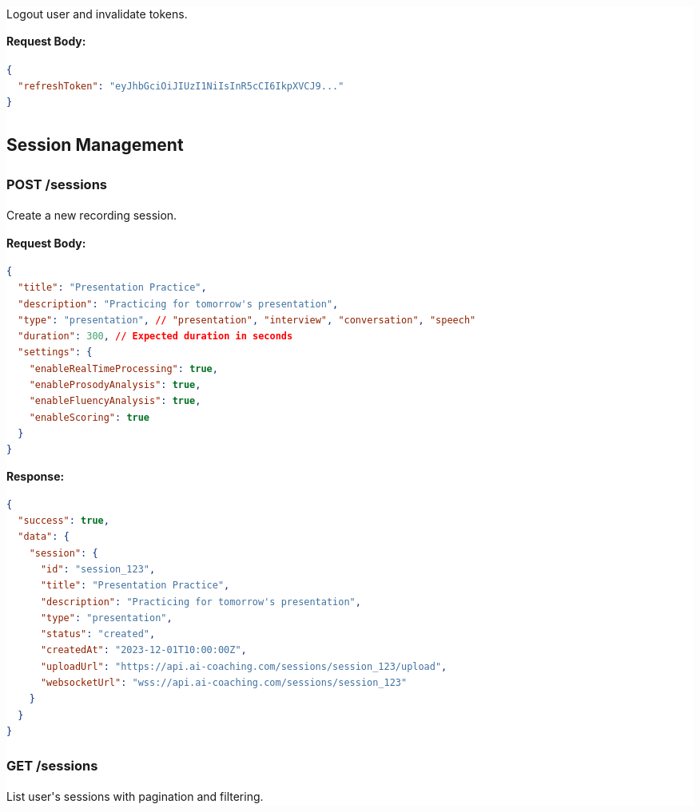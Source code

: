 Logout user and invalidate tokens.

**Request Body:**
```json
{
  "refreshToken": "eyJhbGciOiJIUzI1NiIsInR5cCI6IkpXVCJ9..."
}
```

## Session Management

### POST /sessions

Create a new recording session.

**Request Body:**
```json
{
  "title": "Presentation Practice",
  "description": "Practicing for tomorrow's presentation",
  "type": "presentation", // "presentation", "interview", "conversation", "speech"
  "duration": 300, // Expected duration in seconds
  "settings": {
    "enableRealTimeProcessing": true,
    "enableProsodyAnalysis": true,
    "enableFluencyAnalysis": true,
    "enableScoring": true
  }
}
```

**Response:**
```json
{
  "success": true,
  "data": {
    "session": {
      "id": "session_123",
      "title": "Presentation Practice",
      "description": "Practicing for tomorrow's presentation",
      "type": "presentation",
      "status": "created",
      "createdAt": "2023-12-01T10:00:00Z",
      "uploadUrl": "https://api.ai-coaching.com/sessions/session_123/upload",
      "websocketUrl": "wss://api.ai-coaching.com/sessions/session_123"
    }
  }
}
```

### GET /sessions

List user's sessions with pagination and filtering.
